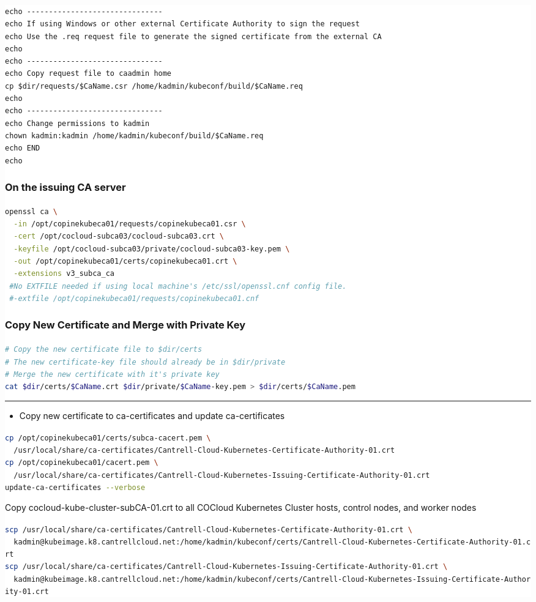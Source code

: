 ```text
echo -------------------------------
echo If using Windows or other external Certificate Authority to sign the request
echo Use the .req request file to generate the signed certificate from the external CA
echo
echo -------------------------------
echo Copy request file to caadmin home
cp $dir/requests/$CaName.csr /home/kadmin/kubeconf/build/$CaName.req
echo
echo -------------------------------
echo Change permissions to kadmin
chown kadmin:kadmin /home/kadmin/kubeconf/build/$CaName.req
echo END
echo
```

### On the issuing CA server

```bash
openssl ca \
  -in /opt/copinekubeca01/requests/copinekubeca01.csr \
  -cert /opt/cocloud-subca03/cocloud-subca03.crt \
  -keyfile /opt/cocloud-subca03/private/cocloud-subca03-key.pem \
  -out /opt/copinekubeca01/certs/copinekubeca01.crt \
  -extensions v3_subca_ca
 #No EXTFILE needed if using local machine's /etc/ssl/openssl.cnf config file.
 #-extfile /opt/copinekubeca01/requests/copinekubeca01.cnf
```

### Copy New Certificate and Merge with Private Key

```bash
# Copy the new certificate file to $dir/certs
# The new certificate-key file should already be in $dir/private
# Merge the new certificate with it's private key
cat $dir/certs/$CaName.crt $dir/private/$CaName-key.pem > $dir/certs/$CaName.pem
```

-------------------------------------------------------------------------------

- Copy new certificate to ca-certificates and update ca-certificates

```bash
cp /opt/copinekubeca01/certs/subca-cacert.pem \
  /usr/local/share/ca-certificates/Cantrell-Cloud-Kubernetes-Certificate-Authority-01.crt
cp /opt/copinekubeca01/cacert.pem \
  /usr/local/share/ca-certificates/Cantrell-Cloud-Kubernetes-Issuing-Certificate-Authority-01.crt
update-ca-certificates --verbose
```

Copy cocloud-kube-cluster-subCA-01.crt to all COCloud Kubernetes Cluster hosts, control nodes, and worker nodes

```bash
scp /usr/local/share/ca-certificates/Cantrell-Cloud-Kubernetes-Certificate-Authority-01.crt \
  kadmin@kubeimage.k8.cantrellcloud.net:/home/kadmin/kubeconf/certs/Cantrell-Cloud-Kubernetes-Certificate-Authority-01.crt
scp /usr/local/share/ca-certificates/Cantrell-Cloud-Kubernetes-Issuing-Certificate-Authority-01.crt \
  kadmin@kubeimage.k8.cantrellcloud.net:/home/kadmin/kubeconf/certs/Cantrell-Cloud-Kubernetes-Issuing-Certificate-Authority-01.crt
```
